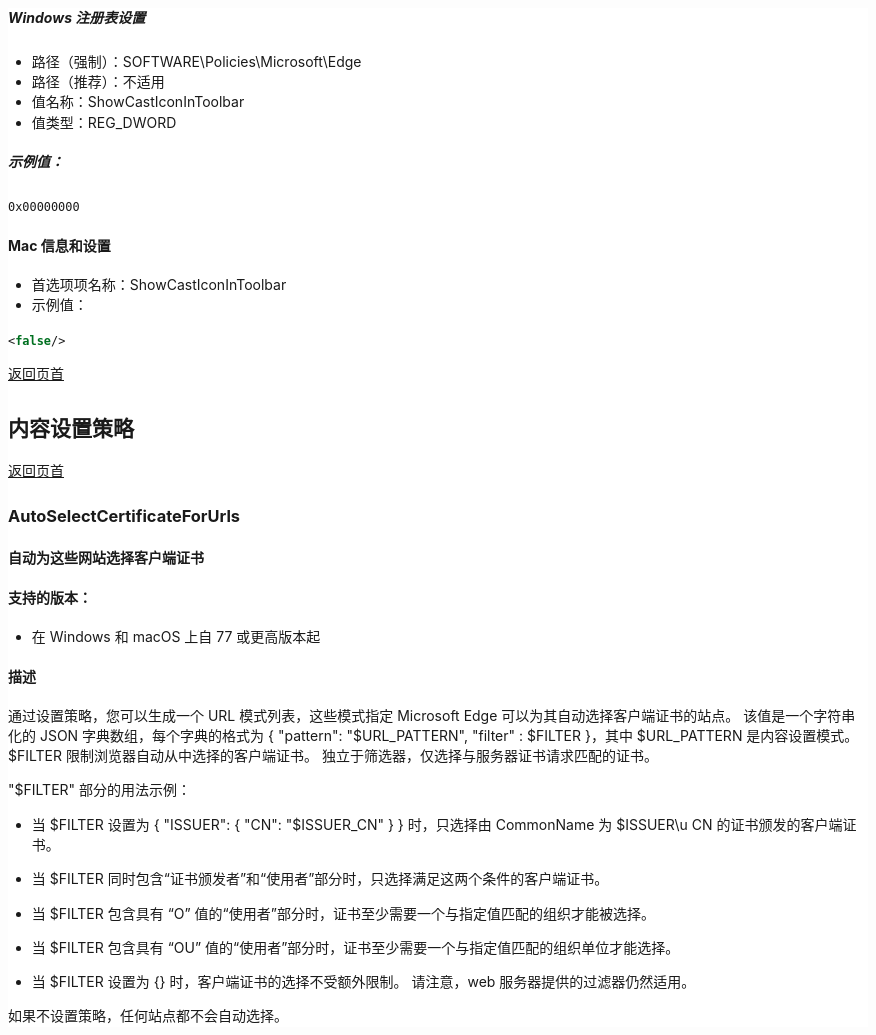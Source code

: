   ##### <a name="windows-registry-settings"></a>Windows 注册表设置

  - 路径（强制）：SOFTWARE\Policies\Microsoft\Edge
  - 路径（推荐）：不适用
  - 值名称：ShowCastIconInToolbar
  - 值类型：REG_DWORD

  ##### <a name="example-value"></a>示例值：

```
0x00000000
```

  #### <a name="mac-information-and-settings"></a>Mac 信息和设置
  
  - 首选项项名称：ShowCastIconInToolbar
  - 示例值：
``` xml
<false/>
```
  

  [返回页首](#microsoft-edge---policies)

  ## <a name="content-settings-policies"></a>内容设置策略

  [返回页首](#microsoft-edge---policies)

  ### <a name="autoselectcertificateforurls"></a>AutoSelectCertificateForUrls

  #### <a name="automatically-select-client-certificates-for-these-sites"></a>自动为这些网站选择客户端证书

  
  
  #### <a name="supported-versions"></a>支持的版本：

  - 在 Windows 和 macOS 上自 77 或更高版本起

  #### <a name="description"></a>描述

  通过设置策略，您可以生成一个 URL 模式列表，这些模式指定 Microsoft Edge 可以为其自动选择客户端证书的站点。 该值是一个字符串化的 JSON 字典数组，每个字典的格式为 { "pattern": "$URL_PATTERN", "filter" : $FILTER }，其中 $URL_PATTERN 是内容设置模式。 $FILTER 限制浏览器自动从中选择的客户端证书。 独立于筛选器，仅选择与服务器证书请求匹配的证书。

"$FILTER" 部分的用法示例：

* 当 $FILTER 设置为 { "ISSUER": { "CN": "$ISSUER_CN" } } 时，只选择由 CommonName 为 $ISSUER\u CN 的证书颁发的客户端证书。

* 当 $FILTER 同时包含“证书颁发者”和“使用者”部分时，只选择满足这两个条件的客户端证书。

* 当 $FILTER 包含具有 “O” 值的“使用者”部分时，证书至少需要一个与指定值匹配的组织才能被选择。

* 当 $FILTER 包含具有 “OU” 值的“使用者”部分时，证书至少需要一个与指定值匹配的组织单位才能选择。

* 当 $FILTER 设置为 {} 时，客户端证书的选择不受额外限制。 请注意，web 服务器提供的过滤器仍然适用。

如果不设置策略，任何站点都不会自动选择。
